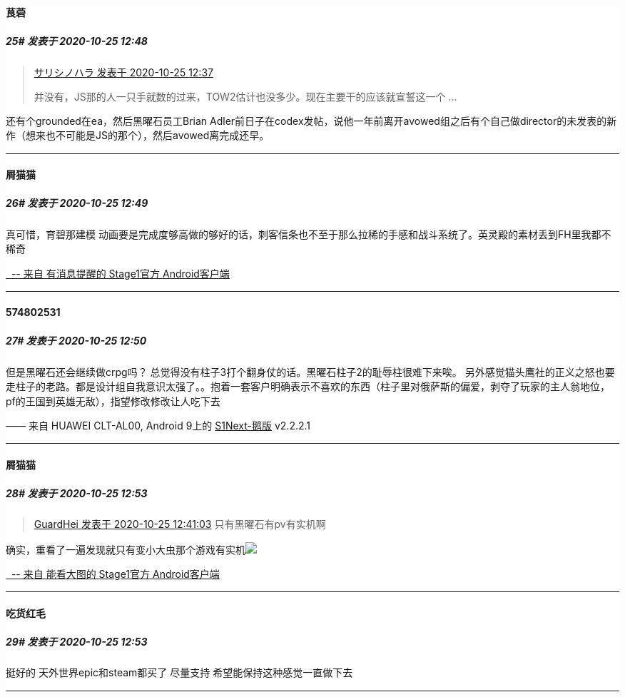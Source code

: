 ####  茛菪  
##### 25#       发表于 2020-10-25 12:48


<blockquote><a href="httphttps://bbs.saraba1st.com/2b/forum.php?mod=redirect&amp;goto=findpost&amp;pid=49162814&amp;ptid=1966930" target="_blank">サリシノハラ 发表于 2020-10-25 12:37</a>

并没有，JS那的人一只手就数的过来，TOW2估计也没多少。现在主要干的应该就宣誓这一个 ...</blockquote>
还有个grounded在ea，然后黑曜石员工Brian Adler前日子在codex发帖，说他一年前离开avowed组之后有个自己做director的未发表的新作（想来也不可能是JS的那个），然后avowed离完成还早。


-----

####  屑猫猫  
##### 26#       发表于 2020-10-25 12:49


真可惜，育碧那建模 动画要是完成度够高做的够好的话，刺客信条也不至于那么拉稀的手感和战斗系统了。英灵殿的素材丢到FH里我都不稀奇

[  -- 来自 有消息提醒的 Stage1官方 Android客户端](https://www.coolapk.com/apk/140634)


-----

####  574802531  
##### 27#       发表于 2020-10-25 12:50


但是黑曜石还会继续做crpg吗？
总觉得没有柱子3打个翻身仗的话。黑曜石柱子2的耻辱柱很难下来唉。
另外感觉猫头鹰社的正义之怒也要走柱子的老路。都是设计组自我意识太强了。。抱着一套客户明确表示不喜欢的东西（柱子里对俄萨斯的偏爱，剥夺了玩家的主人翁地位，pf的王国到英雄无敌），指望修改修改让人吃下去

—— 来自 HUAWEI CLT-AL00, Android 9上的 [S1Next-鹅版](https://github.com/ykrank/S1-Next/releases) v2.2.2.1


-----

####  屑猫猫  
##### 28#       发表于 2020-10-25 12:53


<blockquote><a href="httphttps://bbs.saraba1st.com/2b/forum.php?mod=redirect&amp;goto=findpost&amp;pid=49162855&amp;ptid=1966930" target="_blank">GuardHei 发表于 2020-10-25 12:41:03</a>
只有黑曜石有pv有实机啊</blockquote>确实，重看了一遍发现就只有变小大虫那个游戏有实机<img src="https://static.saraba1st.com/image/smiley/face2017/105.png" referrerpolicy="no-referrer">

[  -- 来自 能看大图的 Stage1官方 Android客户端](https://www.coolapk.com/apk/140634)


-----

####  吃货红毛  
##### 29#       发表于 2020-10-25 12:53


挺好的 天外世界epic和steam都买了 尽量支持 希望能保持这种感觉一直做下去


-----
